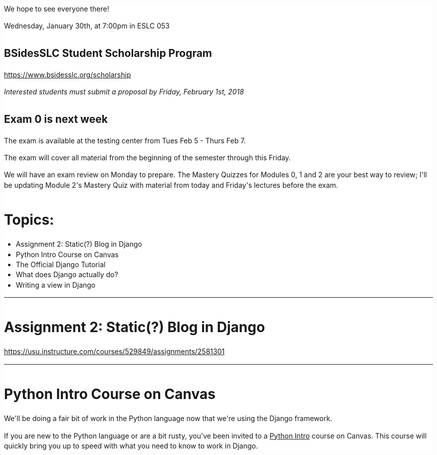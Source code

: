 We hope to see everyone there!

Wednesday, January 30th, at 7:00pm in ESLC 053



## BSidesSLC Student Scholarship Program
https://www.bsidesslc.org/scholarship

*Interested students must submit a proposal by Friday, February 1st, 2018*



## Exam 0 is next week

The exam is available at the testing center from Tues Feb 5 - Thurs Feb 7.

The exam will cover all material from the beginning of the semester through
this Friday.

We will have an exam review on Monday to prepare.  The Mastery Quizzes for
Modules 0, 1 and 2 are your best way to review; I'll be updating Module 2's
Mastery Quiz with material from today and Friday's lectures before the exam.




# Topics:

*   Assignment 2: Static(?) Blog in Django
*   Python Intro Course on Canvas
*   The Official Django Tutorial
*   What does Django actually do?
*   Writing a view in Django




--------------------------------------------------------------------------------
# Assignment 2: Static(?) Blog in Django

https://usu.instructure.com/courses/529849/assignments/2581301


--------------------------------------------------------------------------------
# Python Intro Course on Canvas

We'll be doing a fair bit of work in the Python language now that we're using
the Django framework.

If you are new to the Python language or are a bit rusty, you've been invited
to a [Python Intro](https://usu.instructure.com/courses/474722) course on
Canvas.  This course will quickly bring you up to speed with what you need to
know to work in Django.
